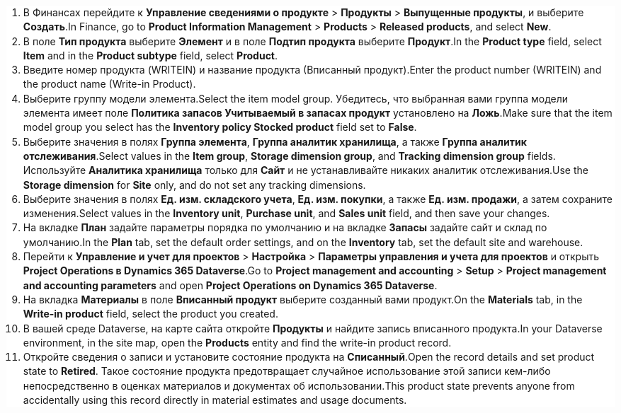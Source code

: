 1. <span data-ttu-id="e3a27-163">В Финансах перейдите к **Управление сведениями о продукте** > **Продукты** > **Выпущенные продукты**, и выберите **Создать**.</span><span class="sxs-lookup"><span data-stu-id="e3a27-163">In Finance, go to **Product Information Management** > **Products** > **Released products**, and select **New**.</span></span>
2. <span data-ttu-id="e3a27-164">В поле **Тип продукта** выберите **Элемент** и в поле **Подтип продукта** выберите **Продукт**.</span><span class="sxs-lookup"><span data-stu-id="e3a27-164">In the **Product type** field, select **Item** and in the **Product subtype** field, select **Product**.</span></span>
3. <span data-ttu-id="e3a27-165">Введите номер продукта (WRITEIN) и название продукта (Вписанный продукт).</span><span class="sxs-lookup"><span data-stu-id="e3a27-165">Enter the product number (WRITEIN) and the product name (Write-in Product).</span></span>
4. <span data-ttu-id="e3a27-166">Выберите группу модели элемента.</span><span class="sxs-lookup"><span data-stu-id="e3a27-166">Select  the item model group.</span></span> <span data-ttu-id="e3a27-167">Убедитесь, что выбранная вами группа модели элемента имеет поле **Политика запасов Учитываемый в запасах продукт** установлено на **Ложь**.</span><span class="sxs-lookup"><span data-stu-id="e3a27-167">Make sure that the item model group you select has the **Inventory policy Stocked product** field set to **False**.</span></span>
5. <span data-ttu-id="e3a27-168">Выберите значения в полях **Группа элемента**, **Группа аналитик хранилища**, а также **Группа аналитик отслеживания**.</span><span class="sxs-lookup"><span data-stu-id="e3a27-168">Select values in the **Item group**, **Storage dimension group**, and **Tracking dimension group** fields.</span></span> <span data-ttu-id="e3a27-169">Используйте **Аналитика хранилища** только для **Сайт** и не устанавливайте никаких аналитик отслеживания.</span><span class="sxs-lookup"><span data-stu-id="e3a27-169">Use the **Storage dimension** for **Site** only, and do not set any tracking dimensions.</span></span>
6. <span data-ttu-id="e3a27-170">Выберите значения в полях **Ед. изм. складского учета**, **Ед. изм. покупки**, а также **Ед. изм. продажи**, а затем сохраните изменения.</span><span class="sxs-lookup"><span data-stu-id="e3a27-170">Select values in the **Inventory unit**, **Purchase unit**, and **Sales unit** field, and then save your changes.</span></span>
7. <span data-ttu-id="e3a27-171">На вкладке **План** задайте параметры порядка по умолчанию и на вкладке **Запасы** задайте сайт и склад по умолчанию.</span><span class="sxs-lookup"><span data-stu-id="e3a27-171">In the **Plan** tab, set the default order settings, and on the **Inventory** tab, set the default site and warehouse.</span></span>
8. <span data-ttu-id="e3a27-172">Перейти к **Управление и учет для проектов** > **Настройка** > **Параметры управления и учета для проектов** и открыть **Project Operations в Dynamics 365 Dataverse**.</span><span class="sxs-lookup"><span data-stu-id="e3a27-172">Go to **Project management and accounting** > **Setup** > **Project management and accounting parameters** and open **Project Operations on Dynamics 365 Dataverse**.</span></span> 
9. <span data-ttu-id="e3a27-173">На вкладка **Материалы** в поле **Вписанный продукт** выберите созданный вами продукт.</span><span class="sxs-lookup"><span data-stu-id="e3a27-173">On the **Materials** tab, in the **Write-in product** field, select the product you created.</span></span>
10. <span data-ttu-id="e3a27-174">В вашей среде Dataverse, на карте сайта откройте **Продукты** и найдите запись вписанного продукта.</span><span class="sxs-lookup"><span data-stu-id="e3a27-174">In your Dataverse environment, in the site map, open the **Products** entity and find the write-in product record.</span></span> 
11. <span data-ttu-id="e3a27-175">Откройте сведения о записи и установите состояние продукта на **Списанный**.</span><span class="sxs-lookup"><span data-stu-id="e3a27-175">Open the record details and set product state to **Retired**.</span></span> <span data-ttu-id="e3a27-176">Такое состояние продукта предотвращает случайное использование этой записи кем-либо непосредственно в оценках материалов и документах об использовании.</span><span class="sxs-lookup"><span data-stu-id="e3a27-176">This product state prevents anyone from accidentally using this record directly in material estimates and usage documents.</span></span>
